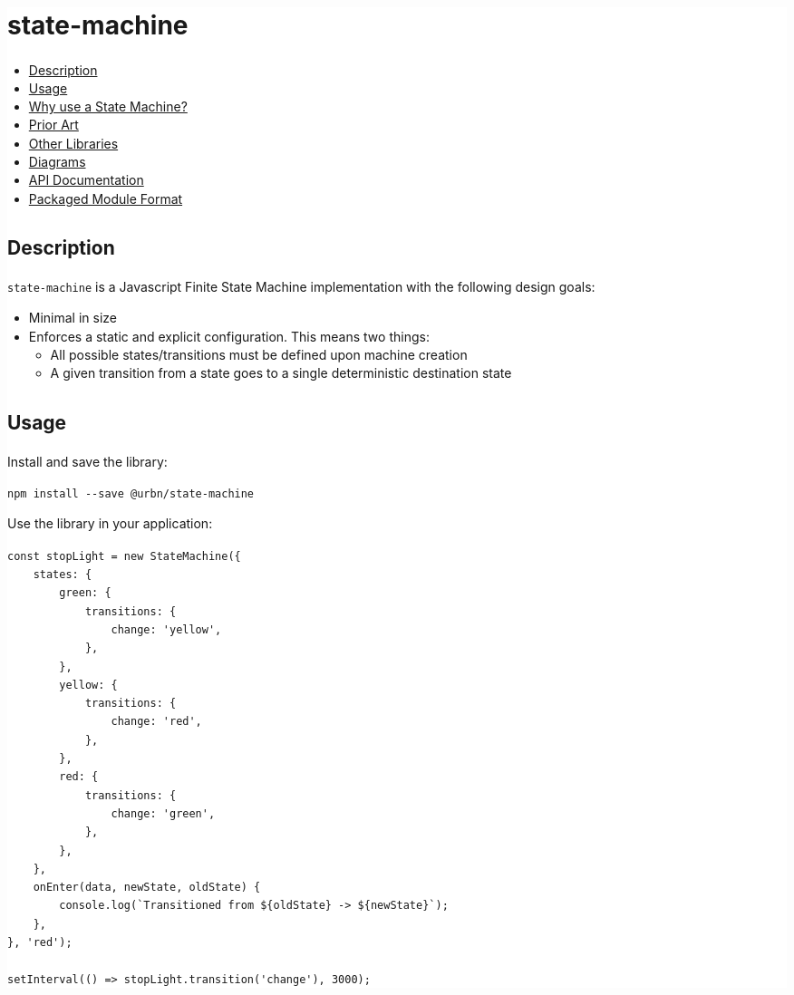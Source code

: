 # state-machine

* [Description](#description)
* [Usage](#usage)
* [Why use a State Machine?](#why-use-a-state-machine)
* [Prior Art](#prior-art)
* [Other Libraries](#other-libraries)
* [Diagrams](#diagrams)
* [API Documentation](#api-documentation)
* [Packaged Module Format](#packaged-module-format)

## Description

`state-machine` is a Javascript Finite State Machine implementation with the following design goals:

* Minimal in size
* Enforces a static and explicit configuration.  This means two things:
  * All possible states/transitions must be defined upon machine creation
  * A given transition from a state goes to a single deterministic destination state

## Usage

Install and save the library:

```
npm install --save @urbn/state-machine
```

Use the library in your application:

```
const stopLight = new StateMachine({
    states: {
        green: {
            transitions: { 
                change: 'yellow',
            },
        },
        yellow: {
            transitions: { 
                change: 'red',
            },
        },
        red: {
            transitions: { 
                change: 'green',
            },
        },
    },
    onEnter(data, newState, oldState) {
        console.log(`Transitioned from ${oldState} -> ${newState}`);
    },
}, 'red');
 
setInterval(() => stopLight.transition('change'), 3000);
```
